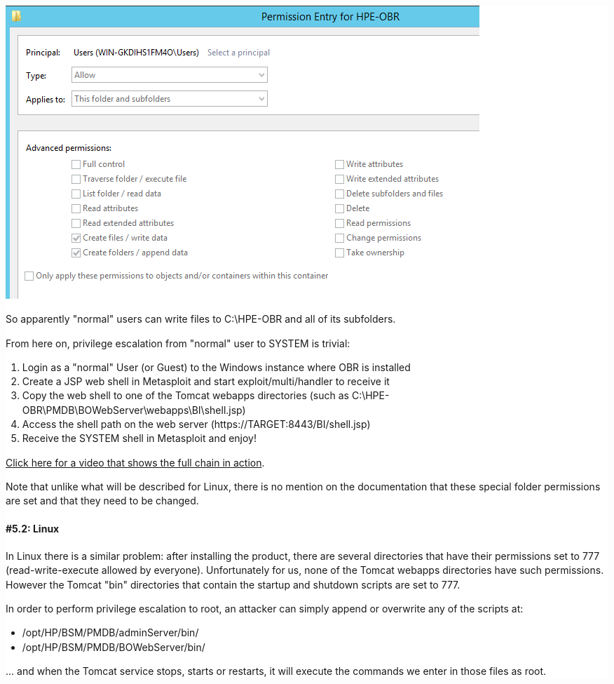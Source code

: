![OBR Windows Permissions 1](./media/special_perms_obrwin_2.png)

So apparently "normal" users can write files to C:\HPE-OBR and all of its subfolders. 

From here on, privilege escalation from "normal" user to SYSTEM is trivial:

1. Login as a "normal" User (or Guest) to the Windows instance where OBR is installed
2. Create a JSP web shell in Metasploit and start exploit/multi/handler to receive it
3. Copy the web shell to one of the Tomcat webapps directories (such as C:\HPE-OBR\PMDB\BOWebServer\webapps\BI\shell.jsp)
4. Access the shell path on the web server (https://TARGET:8443/BI/shell.jsp)
5. Receive the SYSTEM shell in Metasploit and enjoy!

[Click here for a video that shows the full chain in action](media/obr_win_privesc.mp4).

Note that unlike what will be described for Linux, there is no mention on the documentation that these special folder permissions are set and that they need to be changed.

#### #5.2: Linux

In Linux there is a similar problem: after installing the product, there are several directories that have their permissions set to 777 (read-write-execute allowed by everyone).  Unfortunately for us, none of the Tomcat webapps directories have such permissions. However the Tomcat "bin" directories that contain the startup and shutdown scripts are set to 777.

In order to perform privilege escalation to root, an attacker can simply append or overwrite any of the scripts at:

* /opt/HP/BSM/PMDB/adminServer/bin/
* /opt/HP/BSM/PMDB/BOWebServer/bin/

... and when the Tomcat service stops, starts or restarts, it will execute the commands we enter in those files as root.

